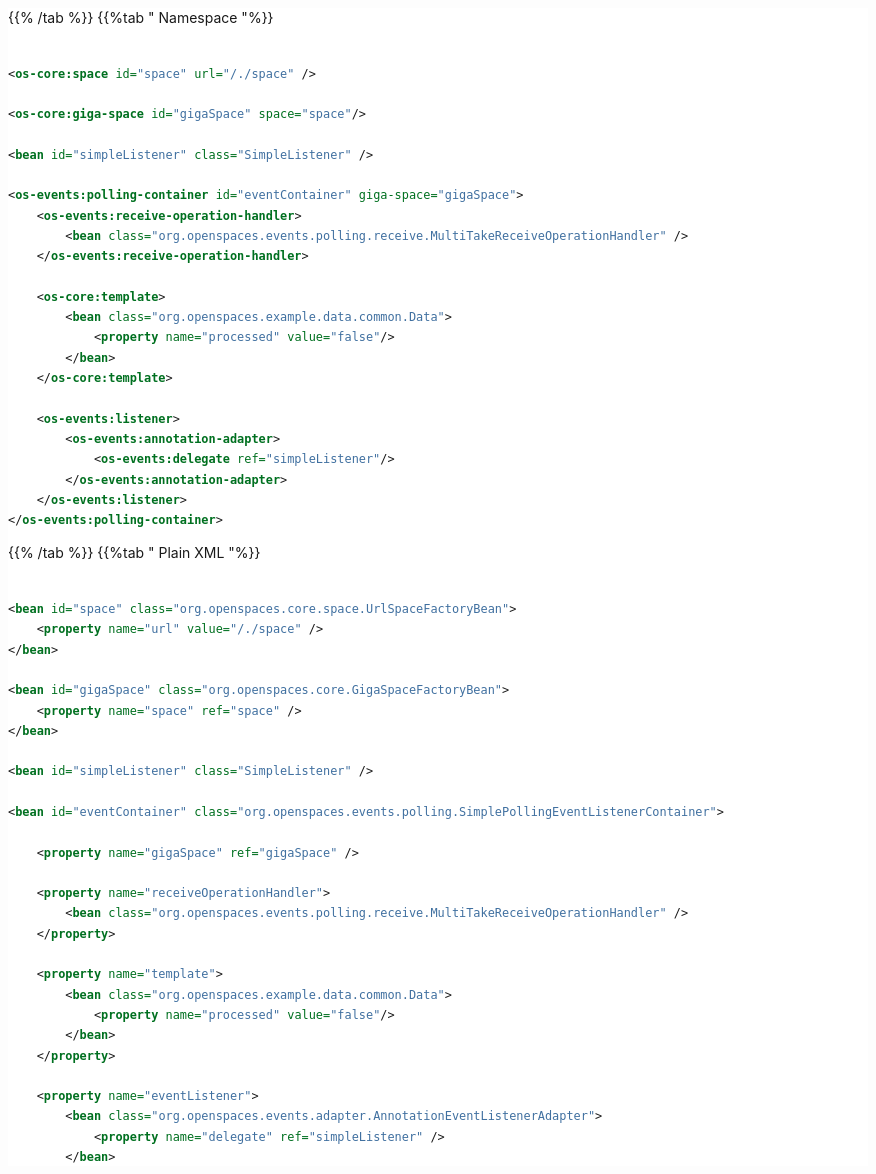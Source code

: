 {{% /tab %}}
{{%tab "  Namespace "%}}


```xml

<os-core:space id="space" url="/./space" />

<os-core:giga-space id="gigaSpace" space="space"/>

<bean id="simpleListener" class="SimpleListener" />

<os-events:polling-container id="eventContainer" giga-space="gigaSpace">
    <os-events:receive-operation-handler>
        <bean class="org.openspaces.events.polling.receive.MultiTakeReceiveOperationHandler" />
    </os-events:receive-operation-handler>

    <os-core:template>
        <bean class="org.openspaces.example.data.common.Data">
            <property name="processed" value="false"/>
        </bean>
    </os-core:template>

    <os-events:listener>
        <os-events:annotation-adapter>
            <os-events:delegate ref="simpleListener"/>
        </os-events:annotation-adapter>
    </os-events:listener>
</os-events:polling-container>
```

{{% /tab %}}
{{%tab "  Plain XML "%}}


```xml

<bean id="space" class="org.openspaces.core.space.UrlSpaceFactoryBean">
    <property name="url" value="/./space" />
</bean>

<bean id="gigaSpace" class="org.openspaces.core.GigaSpaceFactoryBean">
	<property name="space" ref="space" />
</bean>

<bean id="simpleListener" class="SimpleListener" />

<bean id="eventContainer" class="org.openspaces.events.polling.SimplePollingEventListenerContainer">

    <property name="gigaSpace" ref="gigaSpace" />

    <property name="receiveOperationHandler">
	    <bean class="org.openspaces.events.polling.receive.MultiTakeReceiveOperationHandler" />
    </property>

    <property name="template">
        <bean class="org.openspaces.example.data.common.Data">
            <property name="processed" value="false"/>
        </bean>
    </property>

    <property name="eventListener">
    	<bean class="org.openspaces.events.adapter.AnnotationEventListenerAdapter">
    	    <property name="delegate" ref="simpleListener" />
    	</bean>
```